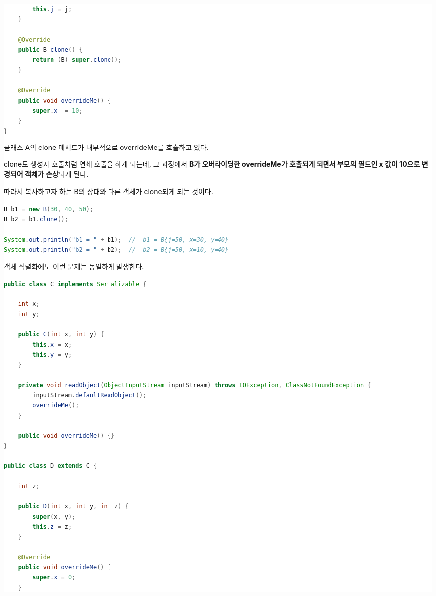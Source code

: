 ```java
        this.j = j;
    }

    @Override
    public B clone() {
        return (B) super.clone();
    }

    @Override
    public void overrideMe() {
        super.x  = 10;
    }
}
```

클래스 A의 clone 메서드가 내부적으로 overrideMe를 호출하고 있다.

clone도 생성자 호출처럼 연쇄 호출을 하게 되는데, 그 과정에서 **B가 오버라이딩한 overrideMe가 호출되게 되면서 부모의 필드인 x 값이 10으로 변경되어 객체가 손상**되게 된다.

따라서 복사하고자 하는 B의 상태와 다른 객체가 clone되게 되는 것이다.

```java
B b1 = new B(30, 40, 50);
B b2 = b1.clone();

System.out.println("b1 = " + b1);  //  b1 = B{j=50, x=30, y=40}
System.out.println("b2 = " + b2);  //  b2 = B{j=50, x=10, y=40}
```

객체 직렬화에도 이런 문제는 동일하게 발생한다.

```java
public class C implements Serializable {

    int x;
    int y;

    public C(int x, int y) {
        this.x = x;
        this.y = y;
    }

    private void readObject(ObjectInputStream inputStream) throws IOException, ClassNotFoundException {
        inputStream.defaultReadObject();
        overrideMe();
    }

    public void overrideMe() {}
}

public class D extends C {

    int z;

    public D(int x, int y, int z) {
        super(x, y);
        this.z = z;
    }

    @Override
    public void overrideMe() {
        super.x = 0;
    }

```